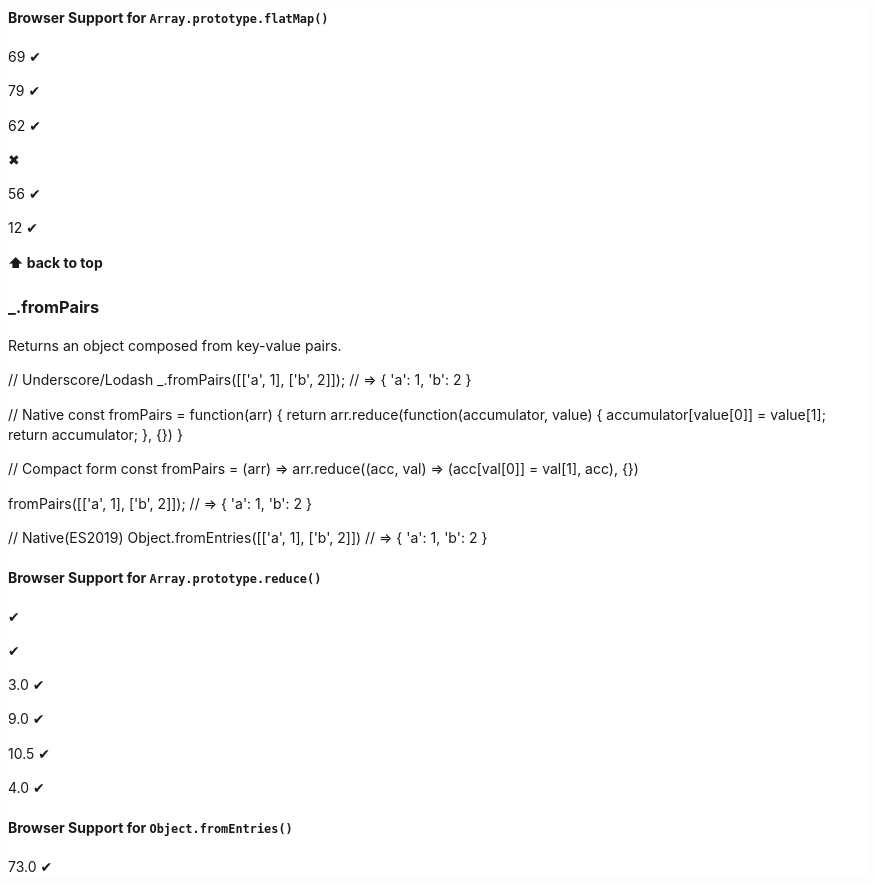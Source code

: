 #### Browser Support for `Array.prototype.flatMap()`

69 ✔

79 ✔

62 ✔

✖

56 ✔

12 ✔

**⬆ back to top**

### \_.fromPairs

Returns an object composed from key-value pairs.

// Underscore/Lodash
\_.fromPairs(\[\['a', 1\], \['b', 2\]\]);
// => { 'a': 1, 'b': 2 }

// Native
const fromPairs \= function(arr) {
  return arr.reduce(function(accumulator, value) {
    accumulator\[value\[0\]\] \= value\[1\];
    return accumulator;
  }, {})
}

// Compact form
const fromPairs \= (arr) \=> arr.reduce((acc, val) \=> (acc\[val\[0\]\] \= val\[1\], acc), {})

fromPairs(\[\['a', 1\], \['b', 2\]\]);
// => { 'a': 1, 'b': 2 }

// Native(ES2019)
Object.fromEntries(\[\['a', 1\], \['b', 2\]\])
// => { 'a': 1, 'b': 2 }

#### Browser Support for `Array.prototype.reduce()`

✔

✔

3.0 ✔

9.0 ✔

10.5 ✔

4.0 ✔

#### Browser Support for `Object.fromEntries()`

73.0 ✔
